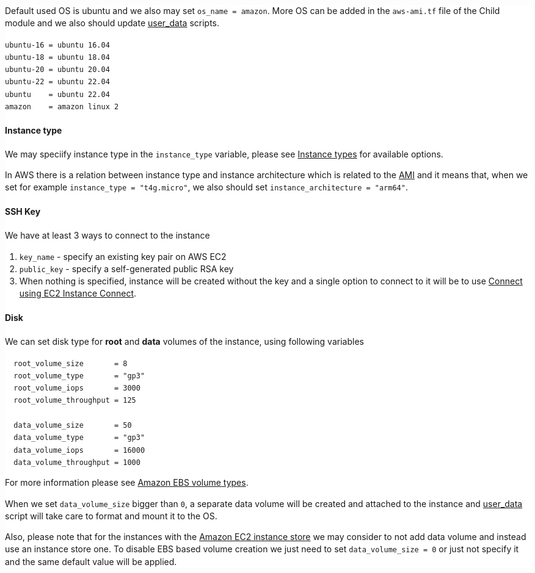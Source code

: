  Default used OS is ubuntu and we also may set `os_name = amazon`. More OS can be added in the `aws-ami.tf` file of the Child module and we also should update [user_data](#user-data) scripts.
```
ubuntu-16 = ubuntu 16.04
ubuntu-18 = ubuntu 18.04
ubuntu-20 = ubuntu 20.04
ubuntu-22 = ubuntu 22.04
ubuntu    = ubuntu 22.04
amazon    = amazon linux 2
```

#### **Instance type**

 We may speciify instance type in the `instance_type` variable, please see [Instance types](https://docs.aws.amazon.com/AWSEC2/latest/UserGuide/instance-types.html) for available options.

 In AWS there is a relation between instance type and instance architecture which is related to the [AMI](https://docs.aws.amazon.com/AWSEC2/latest/UserGuide/AMIs.html) and it means that, when we set for example `instance_type = "t4g.micro"`, we also should set `instance_architecture = "arm64"`.


#### **SSH Key**

 We have at least 3 ways to connect to the instance
 1. `key_name` - specify an existing key pair on AWS EC2
 2. `public_key` - specify a self-generated public RSA key
 3. When nothing is specified, instance will be created without the key and a single option to connect to it will be to use [Connect using EC2 Instance Connect](https://docs.aws.amazon.com/AWSEC2/latest/UserGuide/ec2-instance-connect-methods.html).


#### **Disk**

 We can set disk type for **root** and **data** volumes of the instance, using following variables
```
  root_volume_size       = 8
  root_volume_type       = "gp3"
  root_volume_iops       = 3000
  root_volume_throughput = 125

  data_volume_size       = 50
  data_volume_type       = "gp3"
  data_volume_iops       = 16000
  data_volume_throughput = 1000
```

 For more information please see [Amazon EBS volume types](https://aws.amazon.com/ebs/volume-types/).

 When we set `data_volume_size` bigger than `0`, a separate data volume will be created and attached to the instance and [user_data](#user-data) script will take care to format and mount it to the OS.

 Also, please note that for the instances with the [Amazon EC2 instance store](https://docs.aws.amazon.com/AWSEC2/latest/UserGuide/InstanceStorage.html) we may consider to not add data volume and instead use an instance store one.
 To disable EBS based volume creation we just need to set `data_volume_size = 0` or just not specify it and the same default value will be applied.
